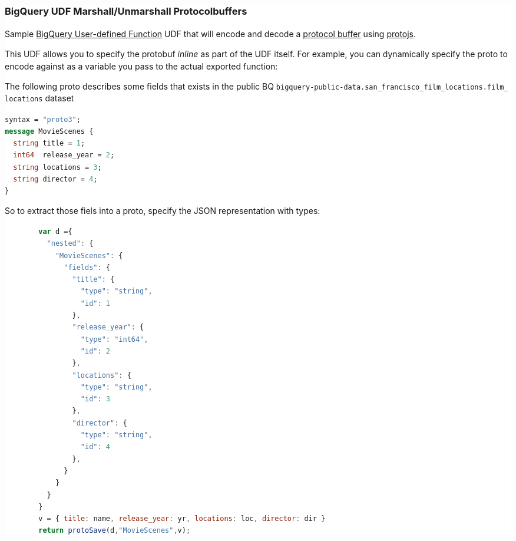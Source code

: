 ### BigQuery UDF Marshall/Unmarshall Protocolbuffers

Sample [BigQuery User-defined Function](https://cloud.google.com/bigquery/docs/reference/standard-sql/user-defined-functions) UDF that will encode and decode a [protocol buffer](https://developers.google.com/protocol-buffers/docs/proto3) using [protojs](https://github.com/protobufjs/protobuf.js).

This UDF allows you to specify the protobuf _inline_ as part of the UDF itself.  For example, you can dynamically specify the proto to encode against as a variable you pass to the actual exported function:


The following proto describes some fields that exists in the public BQ  `bigquery-public-data.san_francisco_film_locations.film_locations` dataset
```proto
syntax = "proto3";
message MovieScenes {
  string title = 1;
  int64  release_year = 2;
  string locations = 3;  
  string director = 4;  
}
```

So to extract those fiels into a proto, specify the JSON representation with types:

```javascript
        var d ={
          "nested": {
            "MovieScenes": {
              "fields": {
                "title": {
                  "type": "string",
                  "id": 1
                },
                "release_year": {
                  "type": "int64",
                  "id": 2
                },
                "locations": {
                  "type": "string",
                  "id": 3
                },  
                "director": {
                  "type": "string",
                  "id": 4
                },                                                  
              }
            }
          }
        }
        v = { title: name, release_year: yr, locations: loc, director: dir }    
        return protoSave(d,"MovieScenes",v);
```
